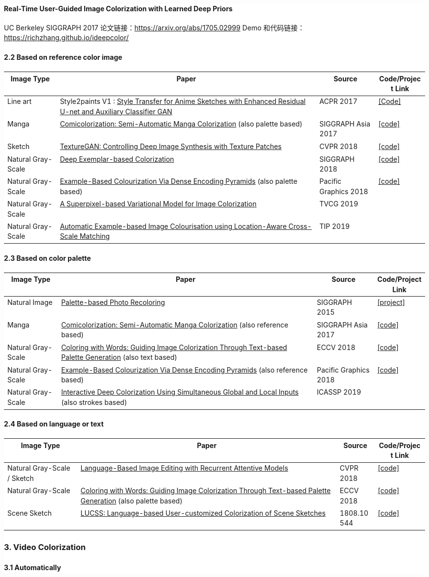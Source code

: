 
#### Real-Time User-Guided Image Colorization with Learned Deep Priors

UC Berkeley  SIGGRAPH 2017 
论文链接：https://arxiv.org/abs/1705.02999
Demo 和代码链接：https://richzhang.github.io/ideepcolor/


#### 2.2 Based on reference color image

| Image Type | Paper | Source | Code/Project Link  |
| --- | --- | --- |--- |
| Line art | Style2paints V1 : [Style Transfer for Anime Sketches with Enhanced Residual U-net and Auxiliary Classifier GAN](https://arxiv.org/abs/1706.03319) | ACPR 2017 | [[Code]](https://github.com/lllyasviel/style2paints#style2paints-v1) |
| Manga | [Comicolorization: Semi-Automatic Manga Colorization](https://arxiv.org/pdf/1706.06759.pdf) (also palette based) | SIGGRAPH Asia 2017 | [[code]](https://github.com/DwangoMediaVillage/Comicolorization) |
| Sketch | [TextureGAN: Controlling Deep Image Synthesis with Texture Patches](http://openaccess.thecvf.com/content_cvpr_2018/papers/Xian_TextureGAN_Controlling_Deep_CVPR_2018_paper.pdf) | CVPR 2018 | [[code]](https://github.com/janesjanes/Pytorch-TextureGAN) |
| Natural Gray-Scale | [Deep Exemplar-based Colorization](https://arxiv.org/pdf/1807.06587.pdf) | SIGGRAPH 2018 | [[code]](https://github.com/msracver/Deep-Exemplar-based-Colorization) |
| Natural Gray-Scale | [Example-Based Colourization Via Dense Encoding Pyramids](http://www.shengfenghe.com/uploads/1/5/1/3/15132160/cgf_13659_rev_ev.pdf) (also palette based) | Pacific Graphics 2018 | [[code]](https://github.com/chufengxiao/Example-based-Colorization-via-Dense-Encoding-pyramids) |
| Natural Gray-Scale | [A Superpixel-based Variational Model for Image Colorization](https://ieeexplore.ieee.org/abstract/document/8676327) | TVCG 2019 |  |
| Natural Gray-Scale | [Automatic Example-based Image Colourisation using Location-Aware Cross-Scale Matching](https://ieeexplore.ieee.org/abstract/document/8699109) | TIP 2019 |  |

#### 2.3 Based on color palette

| Image Type | Paper | Source | Code/Project Link  |
| --- | --- | --- |--- |
| Natural Image | [Palette-based Photo Recoloring](https://gfx.cs.princeton.edu/pubs/Chang_2015_PPR/chang2015-palette_small.pdf) | SIGGRAPH 2015 | [[project]](https://gfx.cs.princeton.edu/pubs/Chang_2015_PPR/index.php) |
| Manga | [Comicolorization: Semi-Automatic Manga Colorization](https://arxiv.org/pdf/1706.06759.pdf) (also reference based) | SIGGRAPH Asia 2017 | [[code]](https://github.com/DwangoMediaVillage/Comicolorization) |
| Natural Gray-Scale | [Coloring with Words: Guiding Image Colorization Through Text-based Palette Generation](https://arxiv.org/pdf/1804.04128.pdf) (also text based) | ECCV 2018 | [[code]](https://github.com/awesome-davian/Text2Colors/) |
| Natural Gray-Scale | [Example-Based Colourization Via Dense Encoding Pyramids](http://www.shengfenghe.com/uploads/1/5/1/3/15132160/cgf_13659_rev_ev.pdf) (also reference based) | Pacific Graphics 2018 | [[code]](https://github.com/chufengxiao/Example-based-Colorization-via-Dense-Encoding-pyramids) |
| Natural Gray-Scale | [Interactive Deep Colorization Using Simultaneous Global and Local Inputs](https://ieeexplore.ieee.org/abstract/document/8683686) (also strokes based) | ICASSP 2019 |  |

#### 2.4 Based on language or text

| Image Type | Paper | Source | Code/Project Link  |
| --- | --- | --- |--- |
| Natural Gray-Scale / Sketch | [Language-Based Image Editing with Recurrent Attentive Models](https://arxiv.org/pdf/1711.06288.pdf) | CVPR 2018 | [[code]](https://github.com/Jianbo-Lab/LBIE) |
| Natural Gray-Scale | [Coloring with Words: Guiding Image Colorization Through Text-based Palette Generation](https://arxiv.org/pdf/1804.04128.pdf) (also palette based) | ECCV 2018 | [[code]](https://github.com/awesome-davian/Text2Colors/) |
| Scene Sketch | [LUCSS: Language-based User-customized Colorization of Scene Sketches](https://arxiv.org/pdf/1808.10544.pdf) | 1808.10544 | [[code]](https://github.com/SketchyScene/LUCSS) |


### 3. Video Colorization

#### 3.1 Automatically
